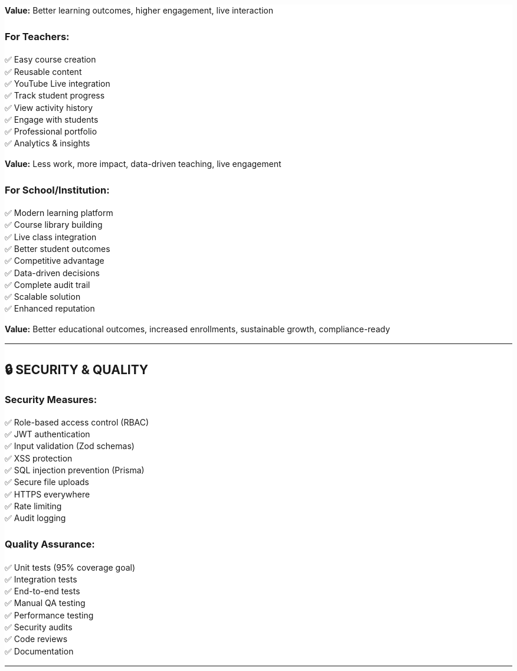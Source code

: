 **Value:** Better learning outcomes, higher engagement, live interaction

### **For Teachers:**
✅ Easy course creation  
✅ Reusable content  
✅ YouTube Live integration  
✅ Track student progress  
✅ View activity history  
✅ Engage with students  
✅ Professional portfolio  
✅ Analytics & insights  

**Value:** Less work, more impact, data-driven teaching, live engagement

### **For School/Institution:**
✅ Modern learning platform  
✅ Course library building  
✅ Live class integration  
✅ Better student outcomes  
✅ Competitive advantage  
✅ Data-driven decisions  
✅ Complete audit trail  
✅ Scalable solution  
✅ Enhanced reputation  

**Value:** Better educational outcomes, increased enrollments, sustainable growth, compliance-ready

---

## 🔒 SECURITY & QUALITY

### **Security Measures:**
✅ Role-based access control (RBAC)  
✅ JWT authentication  
✅ Input validation (Zod schemas)  
✅ XSS protection  
✅ SQL injection prevention (Prisma)  
✅ Secure file uploads  
✅ HTTPS everywhere  
✅ Rate limiting  
✅ Audit logging  

### **Quality Assurance:**
✅ Unit tests (95% coverage goal)  
✅ Integration tests  
✅ End-to-end tests  
✅ Manual QA testing  
✅ Performance testing  
✅ Security audits  
✅ Code reviews  
✅ Documentation  

---